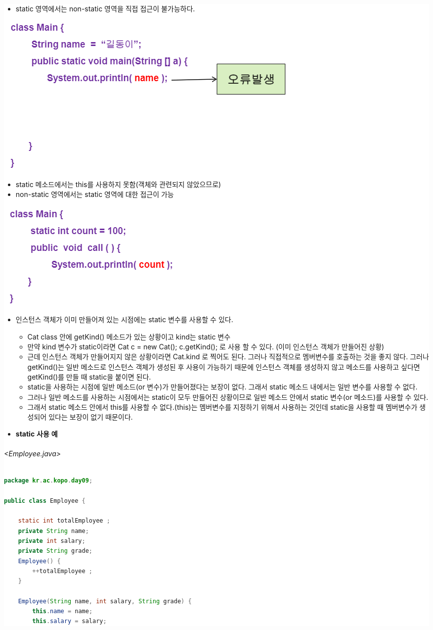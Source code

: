   - static 영역에서는 non-static 영역을 직접 접근이 불가능하다.

  ![image-20210318125705605](images/image-20210318125705605.png)

  - static 메소드에서는 this를 사용하지 못함(객체와 관련되지 않았으므로)
  - non-static 영역에서는 static 영역에 대한 접근이 가능

  ![image-20210318144339456](images/image-20210318144339456.png)

  - 인스턴스 객체가 이미 만들어져 있는 시점에는 static 변수를 사용할 수 있다.
    - Cat class 안에 getKind() 메소드가 있는 상황이고 kind는 static 변수
    - 만약 kind 변수가 static이라면 Cat c = new Cat(); c.getKind(); 로 사용 할 수 있다. (이미 인스턴스 객체가 만들어진 상황) 
    - 근데 인스턴스 객체가 만들어지지 않은 상황이라면 Cat.kind 로 찍어도 된다. 그러나 직접적으로 멤버변수를 호출하는 것을 좋지 않다. 그러나 getKind()는 일반 메소드로 인스턴스 객체가 생성된 후 사용이 가능하기 때문에 인스턴스 객체를 생성하지 않고 메소드를 사용하고 싶다면 getKind()를 만들 때 static을 붙이면 된다.
    - static을 사용하는 시점에 일반 메소드(or 변수)가 만들어졌다는 보장이 없다. 그래서 static 메소드 내에서는 일반 변수를 사용할 수 없다. 
    - 그러나 일반 메소드를 사용하는 시점에서는 static이 모두 만들어진 상황이므로 일반 메소드 안에서 static 변수(or 메소드)를 사용할 수 있다.
    - 그래서 static 메소드 안에서 this를 사용할 수 없다.(this)는 멤버변수를 지정하기 위해서 사용하는 것인데 static을 사용할 때 멤버변수가 생성되어 있다는 보장이 없기 때문이다.



- **static** **사용** **예**

###### <Employee.java>

```java
package kr.ac.kopo.day09;

public class Employee {
	
	static int totalEmployee ;
	private String name;
	private int salary;
	private String grade;
	Employee() {
		++totalEmployee ;
	}
	
	Employee(String name, int salary, String grade) {
		this.name = name;
		this.salary = salary;
```